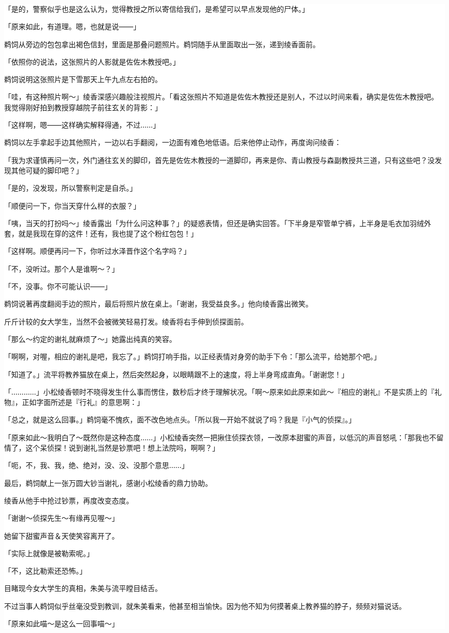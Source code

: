 「是的，警察似乎也是这么认为，觉得教授之所以寄信给我们，是希望可以早点发现他的尸体。」

「原来如此，有道理。嗯，也就是说——」

鹈饲从旁边的包包拿出褐色信封，里面是那叠问题照片。鹈饲随手从里面取出一张，递到绫香面前。

「依照你的说法，这张照片的人影就是佐佐木教授吧。」

鹈饲说明这张照片是下雪那天上午九点左右拍的。

「哇，有这种照片啊～」绫香深感兴趣般注视照片。「看这张照片不知道是佐佐木教授还是别人，不过以时间来看，确实是佐佐木教授吧。我觉得刚好拍到教授穿越院子前往玄关的背影：」

「这样啊，嗯——这样确实解释得通，不过……」

鹈饲以左手拿起手边其他照片，一边以右手翻阅，一边面有难色地低语。后来他停止动作，再度询问绫香：

「我为求谨慎再问一次，外门通往玄关的脚印，首先是佐佐木教授的一道脚印，再来是你、青山教授与森副教授共三道，只有这些吧？没发现其他可疑的脚印吧？」

「是的，没发现，所以警察判定是自杀。」

「顺便问一下，你当天穿什么样的衣服？」

「咦，当天的打扮吗～」绫香露出「为什么问这种事？」的疑惑表情，但还是确实回答。「下半身是窄管单宁裤，上半身是毛衣加羽绒外套，就是我现在穿的这件！还有，我也提了这个粉红包包！」

「这样啊。顺便再问一下，你听过水泽晋作这个名字吗？」

「不，没听过。那个人是谁啊～？」

「不，没事。你不可能认识——」

鹈饲说著再度翻阅手边的照片，最后将照片放在桌上。「谢谢，我受益良多。」他向绫香露出微笑。

斤斤计较的女大学生，当然不会被微笑轻易打发。绫香将右手伸到侦探面前。

「那么～约定的谢礼就麻烦了～」她露出纯真的笑容。

「啊啊，对喔，相应的谢礼是吧，我忘了。」鹈饲打响手指，以正经表情对身旁的助手下令：「那么流平，给她那个吧。」

「知道了。」流平将教养猫放在桌上，然后突然起身，以眼睛跟不上的速度，将上半身弯成直角。「谢谢您！」

「…………」小松绫香顿时不晓得发生什么事而愣住，数秒后才终于理解状况。「啊～原来如此原来如此～『相应的谢礼』不是实质上的『礼物』，正如字面所述是『行礼』的意思啊：」

「总之，就是这么回事。」鹈饲毫不愧疚，面不改色地点头。「所以我一开始不就说了吗？我是『小气的侦探』。」

「原来如此～我明白了～既然你是这种态度……」小松绫香突然一把揪住侦探衣领，一改原本甜蜜的声音，以低沉的声音怒吼：「那我也不留情了，这个呆侦探！说到谢礼当然是钞票吧！想上法院吗，啊啊？」

「呃，不，我、我，绝、绝对，没、没、没那个意思……」

最后，鹈饲献上一张万圆大钞当谢礼，感谢小松绫香的鼎力协助。

绫香从他手中抢过钞票，再度改变态度。

「谢谢～侦探先生～有缘再见喔～」

她留下甜蜜声音＆天使笑容离开了。

「实际上就像是被勒索呢。」

「不，这比勒索还恐怖。」

目睹现今女大学生的真相，朱美与流平瞠目结舌。

不过当事人鹈饲似乎丝毫没受到教训，就朱美看来，他甚至相当愉快。因为他不知为何摸著桌上教养猫的脖子，频频对猫说话。

「原来如此喵～是这么一回事喵～」
